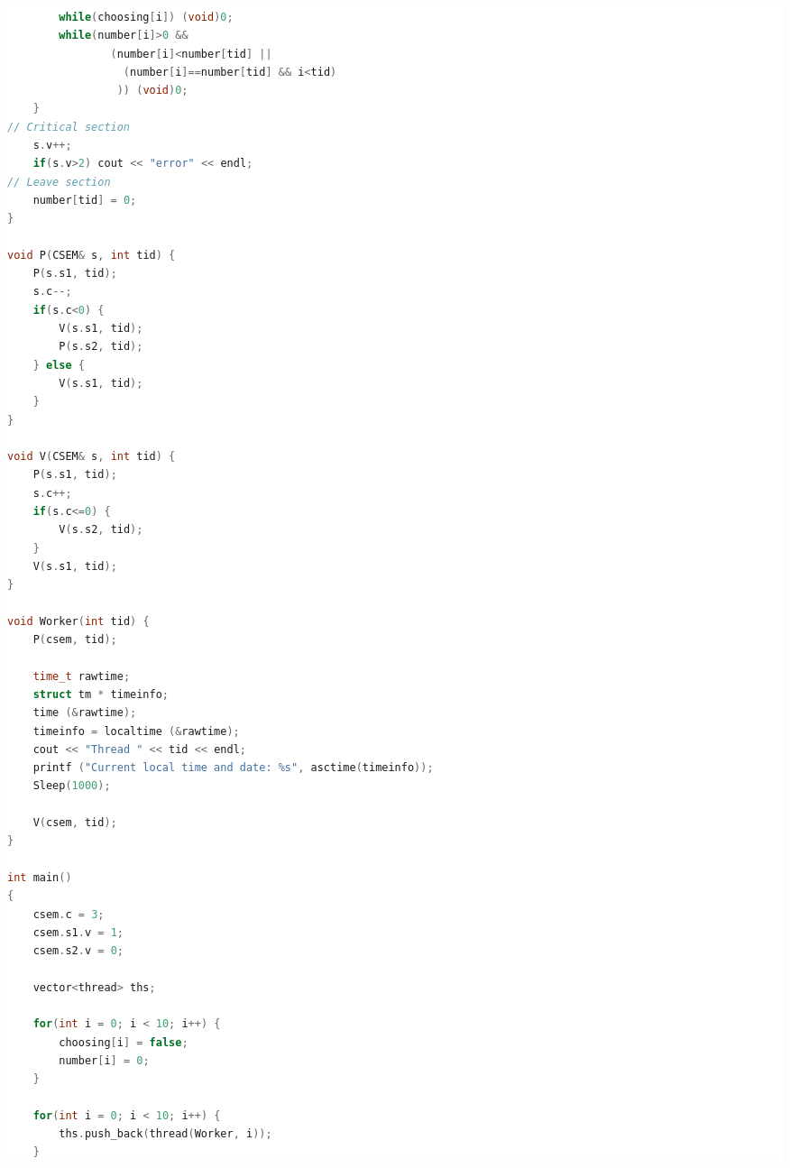```cpp
        while(choosing[i]) (void)0;
        while(number[i]>0 &&
                (number[i]<number[tid] ||
                  (number[i]==number[tid] && i<tid)
                 )) (void)0;
    }
// Critical section
    s.v++;
    if(s.v>2) cout << "error" << endl;
// Leave section
    number[tid] = 0;
}

void P(CSEM& s, int tid) {
    P(s.s1, tid);
    s.c--;
    if(s.c<0) {
        V(s.s1, tid);
        P(s.s2, tid);
    } else {
        V(s.s1, tid);
    }
}

void V(CSEM& s, int tid) {
    P(s.s1, tid);
    s.c++;
    if(s.c<=0) {
        V(s.s2, tid);
    }
    V(s.s1, tid);
}

void Worker(int tid) {
    P(csem, tid);

    time_t rawtime;
    struct tm * timeinfo;
    time (&rawtime);
    timeinfo = localtime (&rawtime);
    cout << "Thread " << tid << endl;
    printf ("Current local time and date: %s", asctime(timeinfo));
    Sleep(1000);

    V(csem, tid);
}

int main()
{
    csem.c = 3;
    csem.s1.v = 1;
    csem.s2.v = 0;

    vector<thread> ths;

    for(int i = 0; i < 10; i++) {
        choosing[i] = false;
        number[i] = 0;
	}

    for(int i = 0; i < 10; i++) {
        ths.push_back(thread(Worker, i));
    }
```